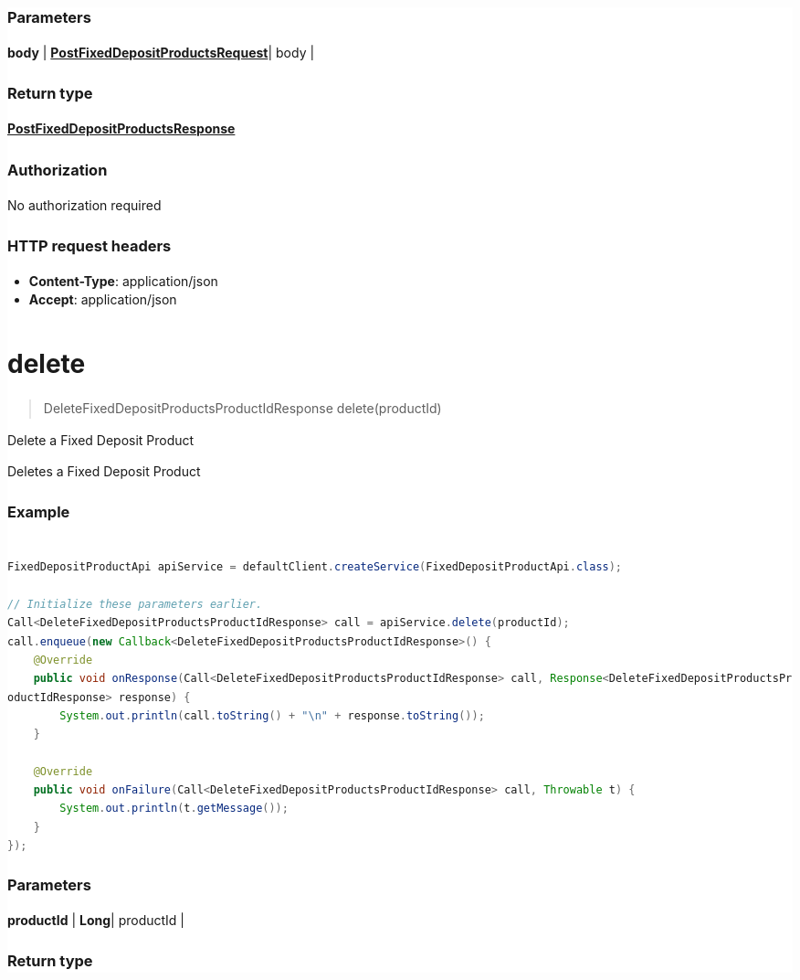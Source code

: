 ### Parameters

 **body** | [**PostFixedDepositProductsRequest**](PostFixedDepositProductsRequest.md)| body |

### Return type

[**PostFixedDepositProductsResponse**](PostFixedDepositProductsResponse.md)

### Authorization

No authorization required

### HTTP request headers

 - **Content-Type**: application/json
 - **Accept**: application/json

<a name="delete"></a>
# **delete**
> DeleteFixedDepositProductsProductIdResponse delete(productId)

Delete a Fixed Deposit Product

Deletes a Fixed Deposit Product

### Example
```java

FixedDepositProductApi apiService = defaultClient.createService(FixedDepositProductApi.class);

// Initialize these parameters earlier.
Call<DeleteFixedDepositProductsProductIdResponse> call = apiService.delete(productId);
call.enqueue(new Callback<DeleteFixedDepositProductsProductIdResponse>() {
    @Override
    public void onResponse(Call<DeleteFixedDepositProductsProductIdResponse> call, Response<DeleteFixedDepositProductsProductIdResponse> response) {
        System.out.println(call.toString() + "\n" + response.toString());
    }

    @Override
    public void onFailure(Call<DeleteFixedDepositProductsProductIdResponse> call, Throwable t) {
        System.out.println(t.getMessage());
    }
});

```

### Parameters

 **productId** | **Long**| productId |

### Return type
